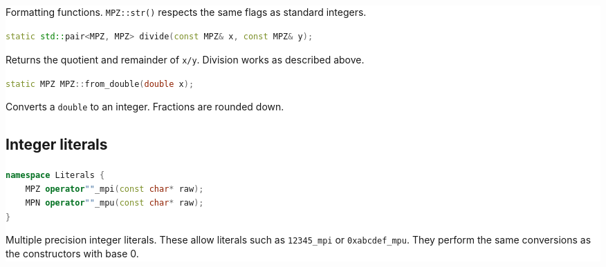 Formatting functions. `MPZ::str()` respects the same flags as standard
integers.

```c++
static std::pair<MPZ, MPZ> divide(const MPZ& x, const MPZ& y);
```

Returns the quotient and remainder of `x/y`. Division works as described above.

```c++
static MPZ MPZ::from_double(double x);
```

Converts a `double` to an integer. Fractions are rounded down.

## Integer literals

```c++
namespace Literals {
    MPZ operator""_mpi(const char* raw);
    MPN operator""_mpu(const char* raw);
}
```

Multiple precision integer literals. These allow literals such as `12345_mpi`
or `0xabcdef_mpu`. They perform the same conversions as the constructors with
base 0.
